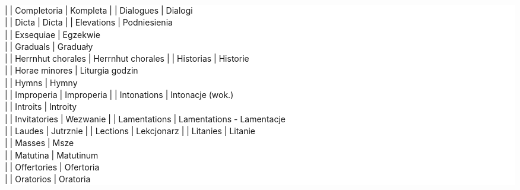  |
| Completoria | Kompleta |
| Dialogues | Dialogi  
 |
| Dicta | Dicta |
| Elevations | Podniesienia  
 |
| Exsequiae | Egzekwie  
 |
| Graduals | Graduały  
 |
| Herrnhut chorales  | Herrnhut chorales |
| Historias | Historie  
 |
| Horae minores | Liturgia godzin  
 |
| Hymns | Hymny  
 |
| Improperia | Improperia |
| Intonations | Intonacje (wok.)  
 |
| Introits | Introity  
 |
| Invitatories | Wezwanie |
| Lamentations | Lamentations - Lamentacje  
 |
| Laudes | Jutrznie |
| Lections | Lekcjonarz |
| Litanies | Litanie  
 |
| Masses | Msze  
 |
| Matutina | Matutinum  
 |
| Offertories | Ofertoria  
 |
| Oratorios | Oratoria  